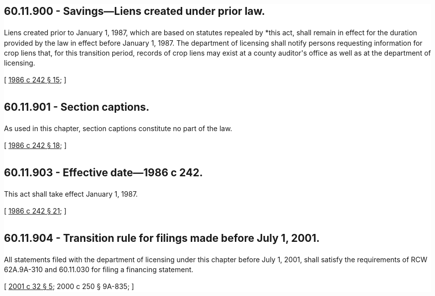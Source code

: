 ## 60.11.900 - Savings—Liens created under prior law.
Liens created prior to January 1, 1987, which are based on statutes repealed by *this act, shall remain in effect for the duration provided by the law in effect before January 1, 1987. The department of licensing shall notify persons requesting information for crop liens that, for this transition period, records of crop liens may exist at a county auditor's office as well as at the department of licensing.

\[ [1986 c 242 § 15](https://leg.wa.gov/CodeReviser/documents/sessionlaw/1986c242.pdf?cite=1986%20c%20242%20§%2015); \]

## 60.11.901 - Section captions.
As used in this chapter, section captions constitute no part of the law.

\[ [1986 c 242 § 18](https://leg.wa.gov/CodeReviser/documents/sessionlaw/1986c242.pdf?cite=1986%20c%20242%20§%2018); \]

## 60.11.903 - Effective date—1986 c 242.
This act shall take effect January 1, 1987.

\[ [1986 c 242 § 21](https://leg.wa.gov/CodeReviser/documents/sessionlaw/1986c242.pdf?cite=1986%20c%20242%20§%2021); \]

## 60.11.904 - Transition rule for filings made before July 1, 2001.
All statements filed with the department of licensing under this chapter before July 1, 2001, shall satisfy the requirements of RCW 62A.9A-310 and 60.11.030 for filing a financing statement.

\[ [2001 c 32 § 5](https://lawfilesext.leg.wa.gov/biennium/2001-02/Pdf/Bills/Session%20Laws/Senate/5053.SL.pdf?cite=2001%20c%2032%20§%205); 2000 c 250 § 9A-835; \]

